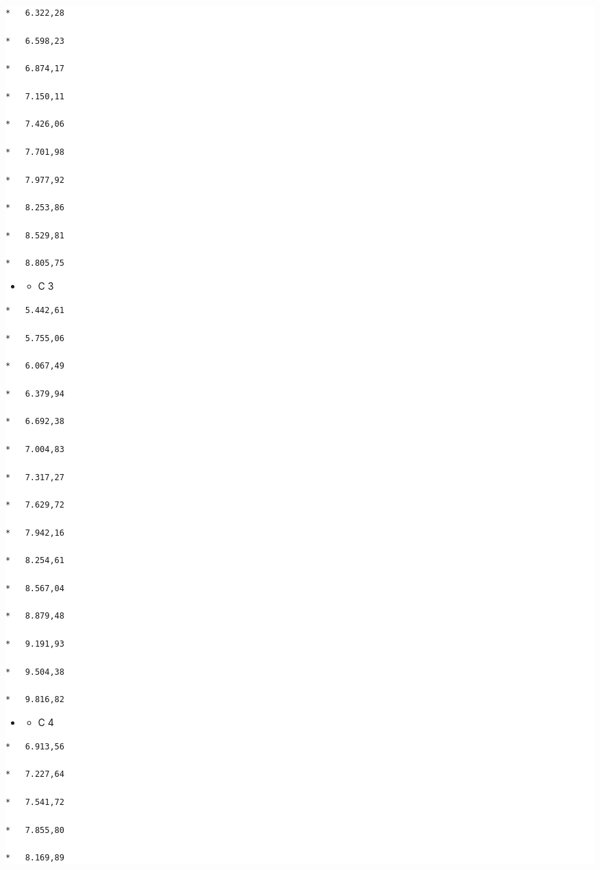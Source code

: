     *   6.322,28

    *   6.598,23

    *   6.874,17

    *   7.150,11

    *   7.426,06

    *   7.701,98

    *   7.977,92

    *   8.253,86

    *   8.529,81

    *   8.805,75


*    *   C 3

    *   5.442,61

    *   5.755,06

    *   6.067,49

    *   6.379,94

    *   6.692,38

    *   7.004,83

    *   7.317,27

    *   7.629,72

    *   7.942,16

    *   8.254,61

    *   8.567,04

    *   8.879,48

    *   9.191,93

    *   9.504,38

    *   9.816,82


*    *   C 4

    *   6.913,56

    *   7.227,64

    *   7.541,72

    *   7.855,80

    *   8.169,89
